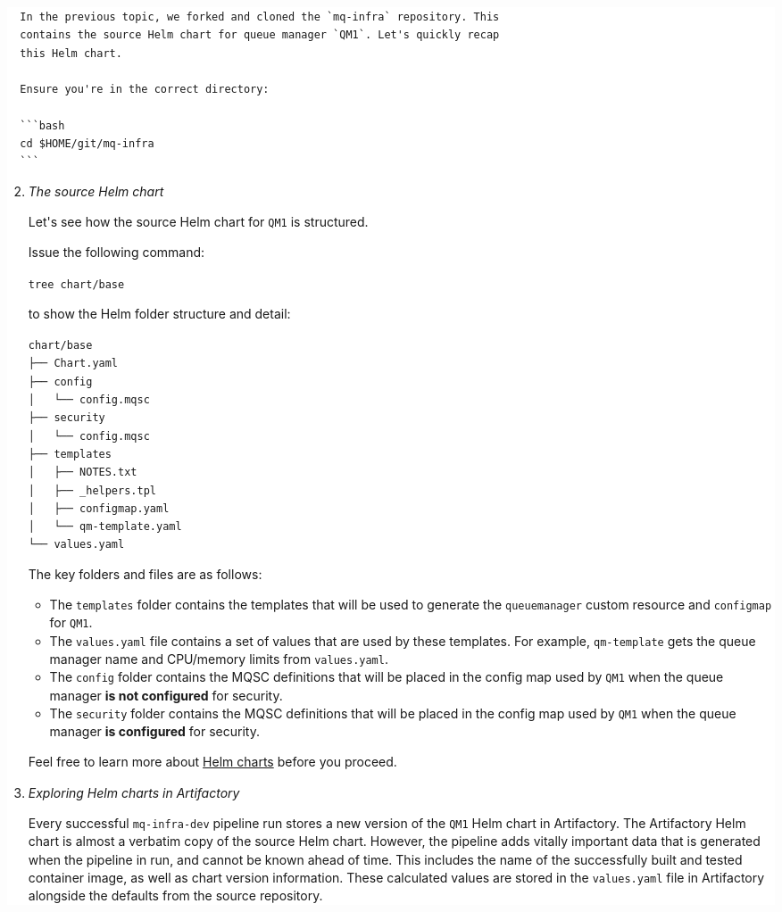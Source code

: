       In the previous topic, we forked and cloned the `mq-infra` repository. This
      contains the source Helm chart for queue manager `QM1`. Let's quickly recap
      this Helm chart.

      Ensure you're in the correct directory:

      ```bash
      cd $HOME/git/mq-infra
      ```

2. *The source Helm chart*

      Let's see how the source Helm chart for `QM1` is structured.

      Issue the following command:

      ```bash
      tree chart/base
      ```

      to show the Helm folder structure and detail:

      ``` { .text .no-copy }
      chart/base
      ├── Chart.yaml
      ├── config
      │   └── config.mqsc
      ├── security
      │   └── config.mqsc
      ├── templates
      │   ├── NOTES.txt
      │   ├── _helpers.tpl
      │   ├── configmap.yaml
      │   └── qm-template.yaml
      └── values.yaml
      ```

      The key folders and files are as follows:

      * The `templates` folder contains the templates that will be used to
        generate the `queuemanager` custom resource and `configmap` for `QM1`.
      * The `values.yaml` file contains a set of values that are used by these
        templates. For example, `qm-template` gets the queue manager name and
        CPU/memory limits from `values.yaml`.
      * The `config` folder contains the MQSC definitions that will be placed in
        the config map used by `QM1` when the queue manager **is not configured**
        for security.
      * The `security` folder contains the MQSC definitions that will be placed
        in the config map used by `QM1` when the queue manager **is configured**
        for security.

      Feel free to learn more about [Helm
      charts](https://v2.helm.sh/docs/developing_charts/) before you proceed.

3. *Exploring Helm charts in Artifactory*

      Every successful `mq-infra-dev` pipeline run stores a new version of
      the `QM1` Helm chart in Artifactory.  The Artifactory Helm chart is almost a
      verbatim copy of the source Helm chart. However, the pipeline adds vitally
      important data that is generated when the pipeline in run, and cannot be known
      ahead of time. This includes the name of the successfully built and tested
      container image, as well as chart version information. These calculated values
      are stored in the `values.yaml` file in Artifactory alongside the defaults
      from the source repository.

